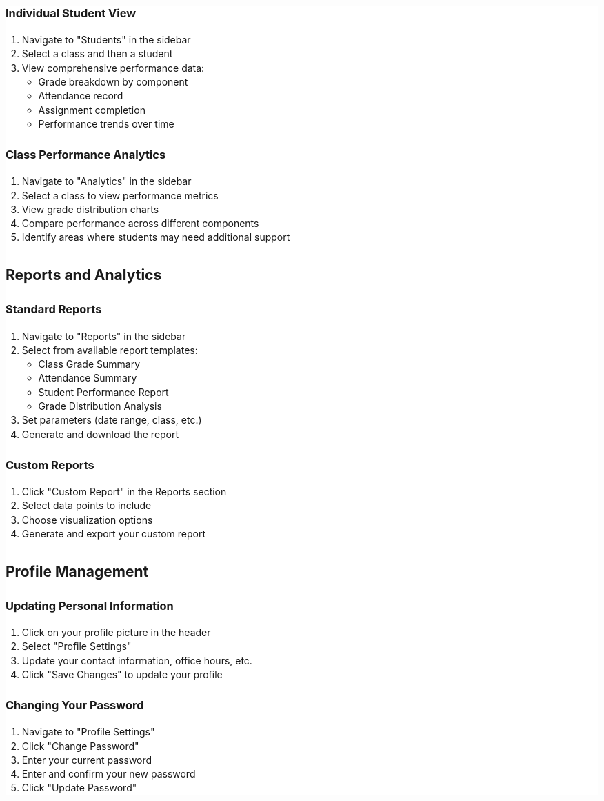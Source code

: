 ### Individual Student View

1. Navigate to "Students" in the sidebar
2. Select a class and then a student
3. View comprehensive performance data:
   - Grade breakdown by component
   - Attendance record
   - Assignment completion
   - Performance trends over time

### Class Performance Analytics

1. Navigate to "Analytics" in the sidebar
2. Select a class to view performance metrics
3. View grade distribution charts
4. Compare performance across different components
5. Identify areas where students may need additional support

## Reports and Analytics

### Standard Reports

1. Navigate to "Reports" in the sidebar
2. Select from available report templates:
   - Class Grade Summary
   - Attendance Summary
   - Student Performance Report
   - Grade Distribution Analysis
3. Set parameters (date range, class, etc.)
4. Generate and download the report

### Custom Reports

1. Click "Custom Report" in the Reports section
2. Select data points to include
3. Choose visualization options
4. Generate and export your custom report

## Profile Management

### Updating Personal Information

1. Click on your profile picture in the header
2. Select "Profile Settings"
3. Update your contact information, office hours, etc.
4. Click "Save Changes" to update your profile

### Changing Your Password

1. Navigate to "Profile Settings"
2. Click "Change Password"
3. Enter your current password
4. Enter and confirm your new password
5. Click "Update Password"
